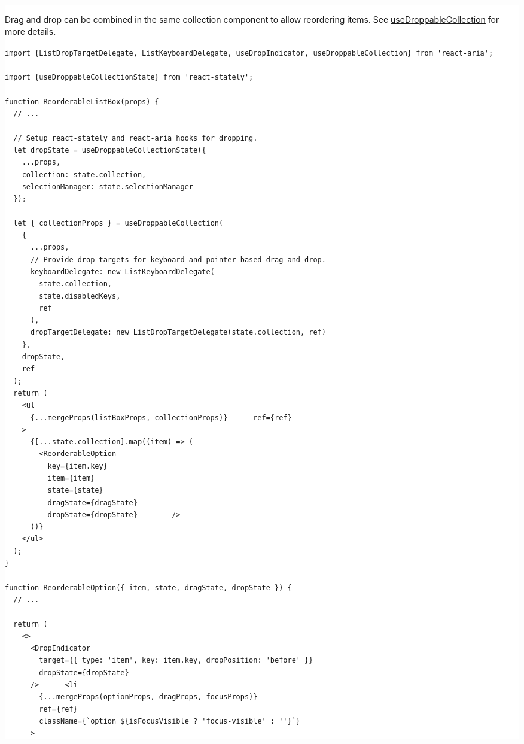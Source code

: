 * * *

Drag and drop can be combined in the same collection component to allow reordering items. See [useDroppableCollection](https://react-spectrum.adobe.com/react-aria/useDroppableCollection.html) for more details.

```
import {ListDropTargetDelegate, ListKeyboardDelegate, useDropIndicator, useDroppableCollection} from 'react-aria';

import {useDroppableCollectionState} from 'react-stately';

function ReorderableListBox(props) {
  // ...

  // Setup react-stately and react-aria hooks for dropping.
  let dropState = useDroppableCollectionState({
    ...props,
    collection: state.collection,
    selectionManager: state.selectionManager
  });

  let { collectionProps } = useDroppableCollection(
    {
      ...props,
      // Provide drop targets for keyboard and pointer-based drag and drop.
      keyboardDelegate: new ListKeyboardDelegate(
        state.collection,
        state.disabledKeys,
        ref
      ),
      dropTargetDelegate: new ListDropTargetDelegate(state.collection, ref)
    },
    dropState,
    ref
  );
  return (
    <ul
      {...mergeProps(listBoxProps, collectionProps)}      ref={ref}
    >
      {[...state.collection].map((item) => (
        <ReorderableOption
          key={item.key}
          item={item}
          state={state}
          dragState={dragState}
          dropState={dropState}        />
      ))}
    </ul>
  );
}

function ReorderableOption({ item, state, dragState, dropState }) {
  // ...

  return (
    <>
      <DropIndicator
        target={{ type: 'item', key: item.key, dropPosition: 'before' }}
        dropState={dropState}
      />      <li
        {...mergeProps(optionProps, dragProps, focusProps)}
        ref={ref}
        className={`option ${isFocusVisible ? 'focus-visible' : ''}`}
      >
```